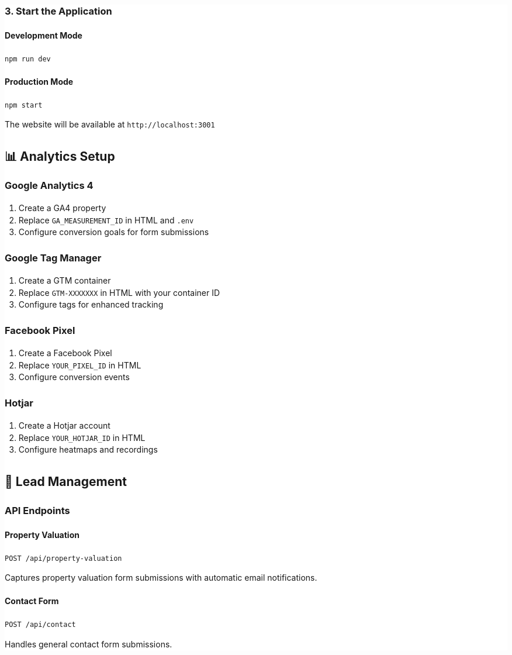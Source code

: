 ### 3. Start the Application

#### Development Mode
```bash
npm run dev
```

#### Production Mode
```bash
npm start
```

The website will be available at `http://localhost:3001`

## 📊 Analytics Setup

### Google Analytics 4
1. Create a GA4 property
2. Replace `GA_MEASUREMENT_ID` in HTML and `.env`
3. Configure conversion goals for form submissions

### Google Tag Manager
1. Create a GTM container
2. Replace `GTM-XXXXXXX` in HTML with your container ID
3. Configure tags for enhanced tracking

### Facebook Pixel
1. Create a Facebook Pixel
2. Replace `YOUR_PIXEL_ID` in HTML
3. Configure conversion events

### Hotjar
1. Create a Hotjar account
2. Replace `YOUR_HOTJAR_ID` in HTML
3. Configure heatmaps and recordings

## 🎯 Lead Management

### API Endpoints

#### Property Valuation
```
POST /api/property-valuation
```
Captures property valuation form submissions with automatic email notifications.

#### Contact Form
```
POST /api/contact
```
Handles general contact form submissions.

